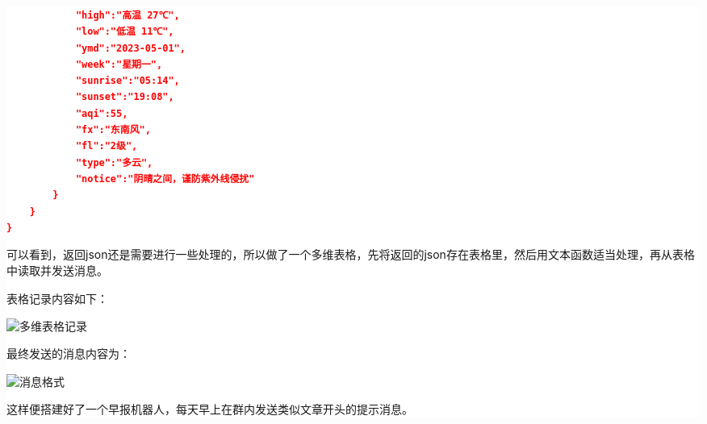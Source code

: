 ```json
            "high":"高温 27℃",
            "low":"低温 11℃",
            "ymd":"2023-05-01",
            "week":"星期一",
            "sunrise":"05:14",
            "sunset":"19:08",
            "aqi":55,
            "fx":"东南风",
            "fl":"2级",
            "type":"多云",
            "notice":"阴晴之间，谨防紫外线侵扰"
        }
    }
}
```

可以看到，返回json还是需要进行一些处理的，所以做了一个多维表格，先将返回的json存在表格里，然后用文本函数适当处理，再从表格中读取并发送消息。

表格记录内容如下：

![多维表格记录](https://imgs.boringhex.top/blog/20230526162150.png)

最终发送的消息内容为：

![消息格式](https://imgs.boringhex.top/blog/20230526162611.png)

这样便搭建好了一个早报机器人，每天早上在群内发送类似文章开头的提示消息。
